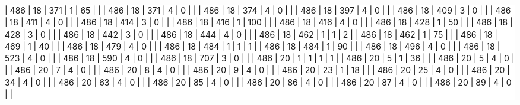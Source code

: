 | 486        | 18               | 371     | 1                      | 65    |       |
| 486        | 18               | 371     | 4                      | 0     |       |
| 486        | 18               | 374     | 4                      | 0     |       |
| 486        | 18               | 397     | 4                      | 0     |       |
| 486        | 18               | 409     | 3                      | 0     |       |
| 486        | 18               | 411     | 4                      | 0     |       |
| 486        | 18               | 414     | 3                      | 0     |       |
| 486        | 18               | 416     | 1                      | 100   |       |
| 486        | 18               | 416     | 4                      | 0     |       |
| 486        | 18               | 428     | 1                      | 50    |       |
| 486        | 18               | 428     | 3                      | 0     |       |
| 486        | 18               | 442     | 3                      | 0     |       |
| 486        | 18               | 444     | 4                      | 0     |       |
| 486        | 18               | 462     | 1                      | 1     | 2     |
| 486        | 18               | 462     | 1                      | 75    |       |
| 486        | 18               | 469     | 1                      | 40    |       |
| 486        | 18               | 479     | 4                      | 0     |       |
| 486        | 18               | 484     | 1                      | 1     | 1     |
| 486        | 18               | 484     | 1                      | 90    |       |
| 486        | 18               | 496     | 4                      | 0     |       |
| 486        | 18               | 523     | 4                      | 0     |       |
| 486        | 18               | 590     | 4                      | 0     |       |
| 486        | 18               | 707     | 3                      | 0     |       |
| 486        | 20               | 1       | 1                      | 1     | 1     |
| 486        | 20               | 5       | 1                      | 36    |       |
| 486        | 20               | 5       | 4                      | 0     |       |
| 486        | 20               | 7       | 4                      | 0     |       |
| 486        | 20               | 8       | 4                      | 0     |       |
| 486        | 20               | 9       | 4                      | 0     |       |
| 486        | 20               | 23      | 1                      | 18    |       |
| 486        | 20               | 25      | 4                      | 0     |       |
| 486        | 20               | 34      | 4                      | 0     |       |
| 486        | 20               | 63      | 4                      | 0     |       |
| 486        | 20               | 85      | 4                      | 0     |       |
| 486        | 20               | 86      | 4                      | 0     |       |
| 486        | 20               | 87      | 4                      | 0     |       |
| 486        | 20               | 89      | 4                      | 0     |       |